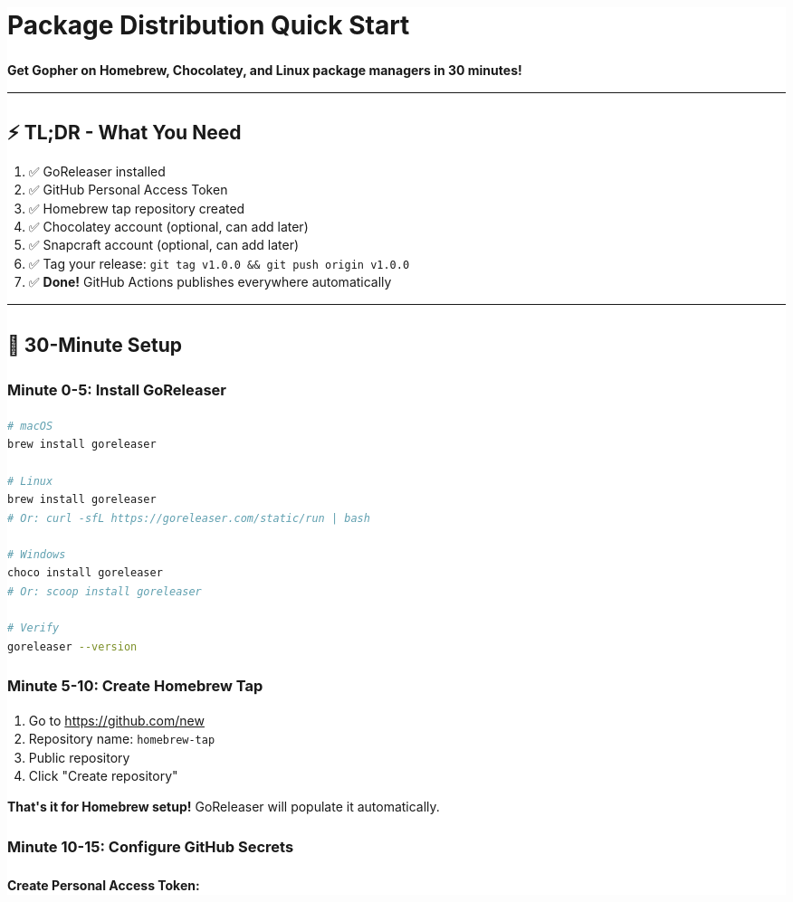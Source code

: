 # Package Distribution Quick Start

**Get Gopher on Homebrew, Chocolatey, and Linux package managers in 30 minutes!**

---

## ⚡ **TL;DR - What You Need**

1. ✅ GoReleaser installed
2. ✅ GitHub Personal Access Token  
3. ✅ Homebrew tap repository created
4. ✅ Chocolatey account (optional, can add later)
5. ✅ Snapcraft account (optional, can add later)
6. ✅ Tag your release: `git tag v1.0.0 && git push origin v1.0.0`
7. ✅ **Done!** GitHub Actions publishes everywhere automatically

---

## 🚀 **30-Minute Setup**

### **Minute 0-5: Install GoReleaser**

```bash
# macOS
brew install goreleaser

# Linux
brew install goreleaser
# Or: curl -sfL https://goreleaser.com/static/run | bash

# Windows
choco install goreleaser
# Or: scoop install goreleaser

# Verify
goreleaser --version
```

### **Minute 5-10: Create Homebrew Tap**

1. Go to https://github.com/new
2. Repository name: `homebrew-tap`
3. Public repository
4. Click "Create repository"

**That's it for Homebrew setup!** GoReleaser will populate it automatically.

### **Minute 10-15: Configure GitHub Secrets**

#### **Create Personal Access Token:**

